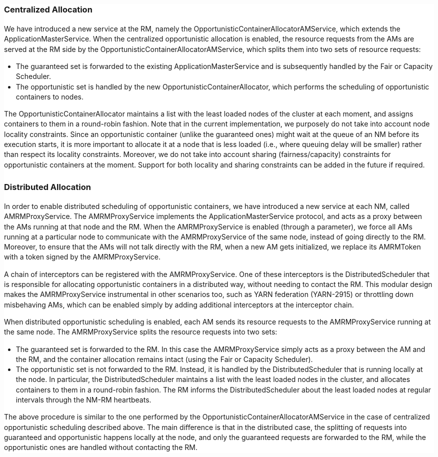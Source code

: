 ### Centralized Allocation

We have introduced a new service at the RM, namely the OpportunisticContainerAllocatorAMService, which extends the ApplicationMasterService. When the centralized opportunistic allocation is enabled, the resource requests from the AMs are served at the RM side by the OpportunisticContainerAllocatorAMService, which splits them into two sets of resource requests:

  * The guaranteed set is forwarded to the existing ApplicationMasterService and is subsequently handled by the Fair or Capacity Scheduler.
  * The opportunistic set is handled by the new OpportunisticContainerAllocator, which performs the scheduling of opportunistic containers to nodes.



The OpportunisticContainerAllocator maintains a list with the least loaded nodes of the cluster at each moment, and assigns containers to them in a round-robin fashion. Note that in the current implementation, we purposely do not take into account node locality constraints. Since an opportunistic container (unlike the guaranteed ones) might wait at the queue of an NM before its execution starts, it is more important to allocate it at a node that is less loaded (i.e., where queuing delay will be smaller) rather than respect its locality constraints. Moreover, we do not take into account sharing (fairness/capacity) constraints for opportunistic containers at the moment. Support for both locality and sharing constraints can be added in the future if required.

### Distributed Allocation

In order to enable distributed scheduling of opportunistic containers, we have introduced a new service at each NM, called AMRMProxyService. The AMRMProxyService implements the ApplicationMasterService protocol, and acts as a proxy between the AMs running at that node and the RM. When the AMRMProxyService is enabled (through a parameter), we force all AMs running at a particular node to communicate with the AMRMProxyService of the same node, instead of going directly to the RM. Moreover, to ensure that the AMs will not talk directly with the RM, when a new AM gets initialized, we replace its AMRMToken with a token signed by the AMRMProxyService.

A chain of interceptors can be registered with the AMRMProxyService. One of these interceptors is the DistributedScheduler that is responsible for allocating opportunistic containers in a distributed way, without needing to contact the RM. This modular design makes the AMRMProxyService instrumental in other scenarios too, such as YARN federation (YARN-2915) or throttling down misbehaving AMs, which can be enabled simply by adding additional interceptors at the interceptor chain.

When distributed opportunistic scheduling is enabled, each AM sends its resource requests to the AMRMProxyService running at the same node. The AMRMProxyService splits the resource requests into two sets:

  * The guaranteed set is forwarded to the RM. In this case the AMRMProxyService simply acts as a proxy between the AM and the RM, and the container allocation remains intact (using the Fair or Capacity Scheduler).
  * The opportunistic set is not forwarded to the RM. Instead, it is handled by the DistributedScheduler that is running locally at the node. In particular, the DistributedScheduler maintains a list with the least loaded nodes in the cluster, and allocates containers to them in a round-robin fashion. The RM informs the DistributedScheduler about the least loaded nodes at regular intervals through the NM-RM heartbeats.



The above procedure is similar to the one performed by the OpportunisticContainerAllocatorAMService in the case of centralized opportunistic scheduling described above. The main difference is that in the distributed case, the splitting of requests into guaranteed and opportunistic happens locally at the node, and only the guaranteed requests are forwarded to the RM, while the opportunistic ones are handled without contacting the RM.
